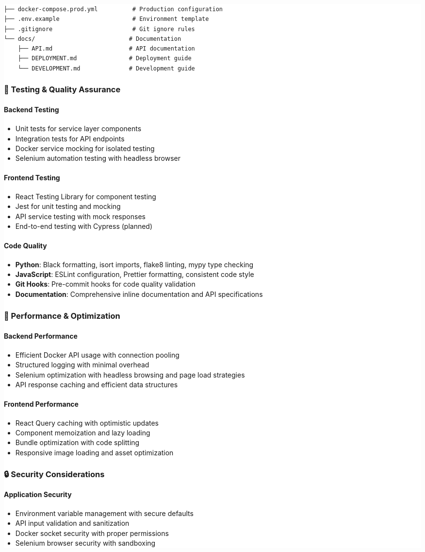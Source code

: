 ```
├── docker-compose.prod.yml          # Production configuration
├── .env.example                     # Environment template
├── .gitignore                       # Git ignore rules
└── docs/                           # Documentation
    ├── API.md                      # API documentation
    ├── DEPLOYMENT.md               # Deployment guide
    └── DEVELOPMENT.md              # Development guide
```

### 🧪 Testing & Quality Assurance

#### **Backend Testing**
- Unit tests for service layer components
- Integration tests for API endpoints
- Docker service mocking for isolated testing
- Selenium automation testing with headless browser

#### **Frontend Testing** 
- React Testing Library for component testing
- Jest for unit testing and mocking
- API service testing with mock responses
- End-to-end testing with Cypress (planned)

#### **Code Quality**
- **Python**: Black formatting, isort imports, flake8 linting, mypy type checking
- **JavaScript**: ESLint configuration, Prettier formatting, consistent code style
- **Git Hooks**: Pre-commit hooks for code quality validation
- **Documentation**: Comprehensive inline documentation and API specifications

### 🚀 Performance & Optimization

#### **Backend Performance**
- Efficient Docker API usage with connection pooling
- Structured logging with minimal overhead
- Selenium optimization with headless browsing and page load strategies
- API response caching and efficient data structures

#### **Frontend Performance**
- React Query caching with optimistic updates
- Component memoization and lazy loading
- Bundle optimization with code splitting
- Responsive image loading and asset optimization

### 🔒 Security Considerations

#### **Application Security**
- Environment variable management with secure defaults
- API input validation and sanitization
- Docker socket security with proper permissions
- Selenium browser security with sandboxing
